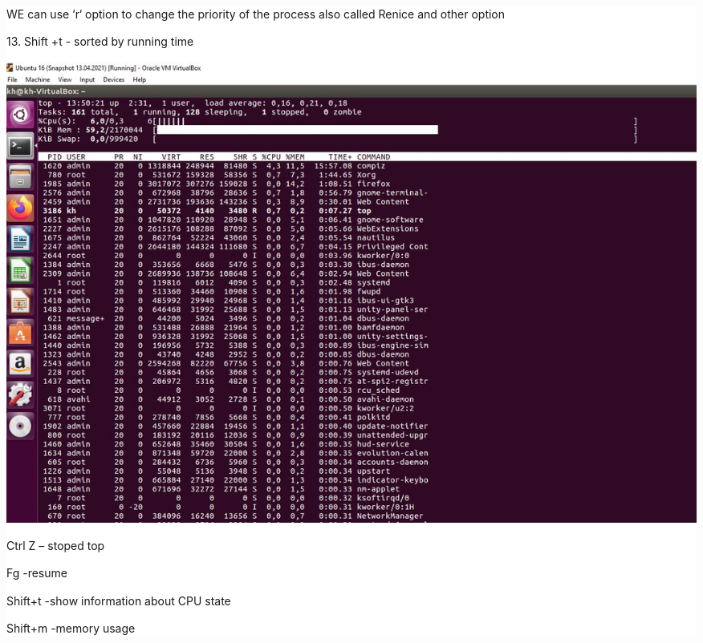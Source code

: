 <p>WE can use ‘r‘ option to change the priority of the process also called Renice and other option</p>

<p>13. Shift +t  - sorted by running time</p>

![](https://github.com/Khrystyna1983/DevOps_online_Lviv_2021Q2/raw/master/m5/Task5.3/Scrin1/13.1.jpg)

<p>Ctrl Z – stoped top</p>
<p>Fg -resume</p>
<p>Shift+t -show information about CPU state</p>
<p>Shift+m -memory usage</p>
